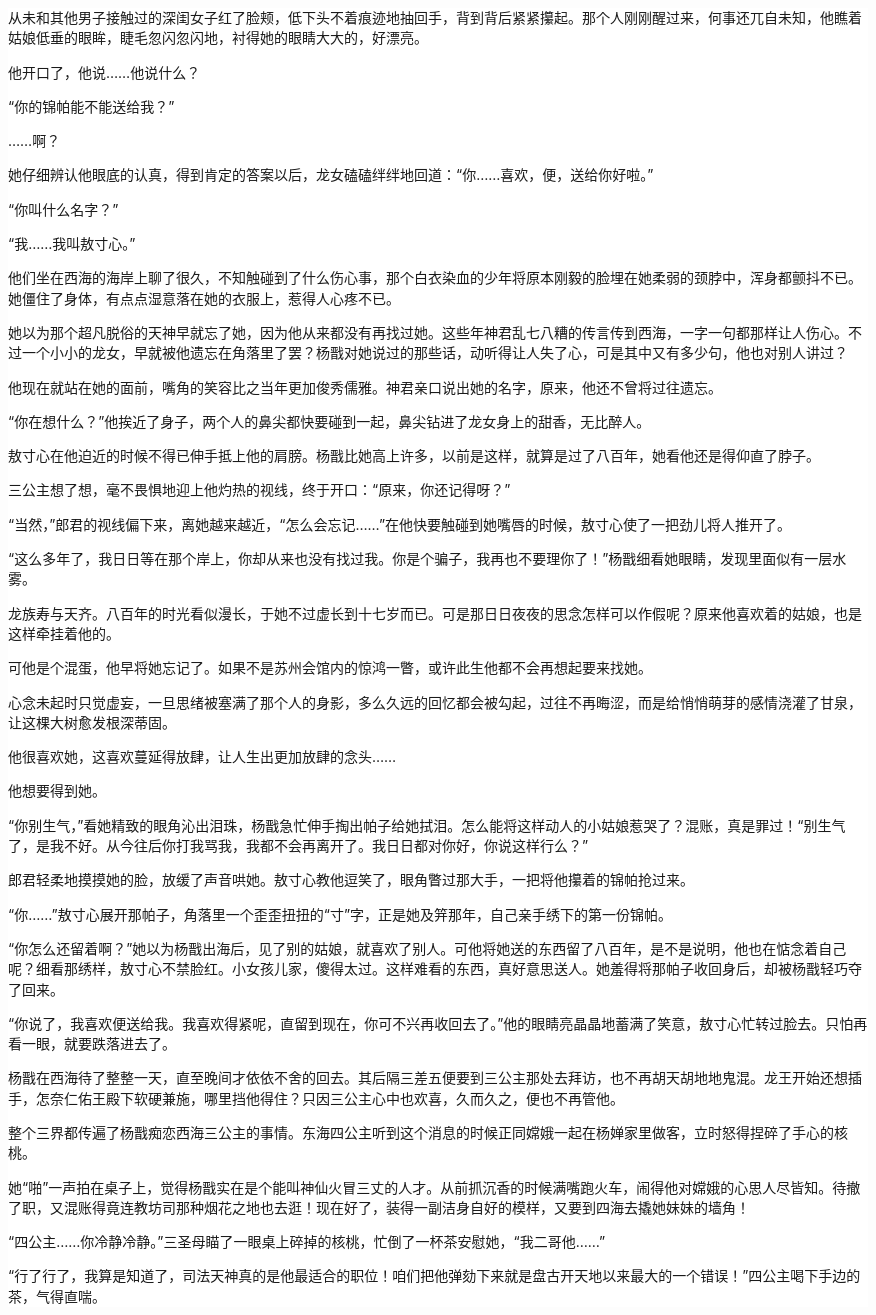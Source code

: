 从未和其他男子接触过的深闺女子红了脸颊，低下头不着痕迹地抽回手，背到背后紧紧攥起。那个人刚刚醒过来，何事还兀自未知，他瞧着姑娘低垂的眼眸，睫毛忽闪忽闪地，衬得她的眼睛大大的，好漂亮。

他开口了，他说……他说什么？

“你的锦帕能不能送给我？”

……啊？

她仔细辨认他眼底的认真，得到肯定的答案以后，龙女磕磕绊绊地回道：“你……喜欢，便，送给你好啦。”

“你叫什么名字？”

“我……我叫敖寸心。”

他们坐在西海的海岸上聊了很久，不知触碰到了什么伤心事，那个白衣染血的少年将原本刚毅的脸埋在她柔弱的颈脖中，浑身都颤抖不已。她僵住了身体，有点点湿意落在她的衣服上，惹得人心疼不已。

她以为那个超凡脱俗的天神早就忘了她，因为他从来都没有再找过她。这些年神君乱七八糟的传言传到西海，一字一句都那样让人伤心。不过一个小小的龙女，早就被他遗忘在角落里了罢？杨戬对她说过的那些话，动听得让人失了心，可是其中又有多少句，他也对别人讲过？

他现在就站在她的面前，嘴角的笑容比之当年更加俊秀儒雅。神君亲口说出她的名字，原来，他还不曾将过往遗忘。

“你在想什么？”他挨近了身子，两个人的鼻尖都快要碰到一起，鼻尖钻进了龙女身上的甜香，无比醉人。

敖寸心在他迫近的时候不得已伸手抵上他的肩膀。杨戬比她高上许多，以前是这样，就算是过了八百年，她看他还是得仰直了脖子。

三公主想了想，毫不畏惧地迎上他灼热的视线，终于开口：“原来，你还记得呀？”

“当然，”郎君的视线偏下来，离她越来越近，“怎么会忘记……”在他快要触碰到她嘴唇的时候，敖寸心使了一把劲儿将人推开了。

“这么多年了，我日日等在那个岸上，你却从来也没有找过我。你是个骗子，我再也不要理你了！”杨戬细看她眼睛，发现里面似有一层水雾。

龙族寿与天齐。八百年的时光看似漫长，于她不过虚长到十七岁而已。可是那日日夜夜的思念怎样可以作假呢？原来他喜欢着的姑娘，也是这样牵挂着他的。

可他是个混蛋，他早将她忘记了。如果不是苏州会馆内的惊鸿一瞥，或许此生他都不会再想起要来找她。

心念未起时只觉虚妄，一旦思绪被塞满了那个人的身影，多么久远的回忆都会被勾起，过往不再晦涩，而是给悄悄萌芽的感情浇灌了甘泉，让这棵大树愈发根深蒂固。

他很喜欢她，这喜欢蔓延得放肆，让人生出更加放肆的念头……

他想要得到她。

“你别生气，”看她精致的眼角沁出泪珠，杨戬急忙伸手掏出帕子给她拭泪。怎么能将这样动人的小姑娘惹哭了？混账，真是罪过！“别生气了，是我不好。从今往后你打我骂我，我都不会再离开了。我日日都对你好，你说这样行么？”

郎君轻柔地摸摸她的脸，放缓了声音哄她。敖寸心教他逗笑了，眼角瞥过那大手，一把将他攥着的锦帕抢过来。

“你……”敖寸心展开那帕子，角落里一个歪歪扭扭的“寸”字，正是她及笄那年，自己亲手绣下的第一份锦帕。

“你怎么还留着啊？”她以为杨戬出海后，见了别的姑娘，就喜欢了别人。可他将她送的东西留了八百年，是不是说明，他也在惦念着自己呢？细看那绣样，敖寸心不禁脸红。小女孩儿家，傻得太过。这样难看的东西，真好意思送人。她羞得将那帕子收回身后，却被杨戬轻巧夺了回来。

“你说了，我喜欢便送给我。我喜欢得紧呢，直留到现在，你可不兴再收回去了。”他的眼睛亮晶晶地蓄满了笑意，敖寸心忙转过脸去。只怕再看一眼，就要跌落进去了。

杨戬在西海待了整整一天，直至晚间才依依不舍的回去。其后隔三差五便要到三公主那处去拜访，也不再胡天胡地地鬼混。龙王开始还想插手，怎奈仁佑王殿下软硬兼施，哪里挡他得住？只因三公主心中也欢喜，久而久之，便也不再管他。

整个三界都传遍了杨戬痴恋西海三公主的事情。东海四公主听到这个消息的时候正同嫦娥一起在杨婵家里做客，立时怒得捏碎了手心的核桃。

她“啪”一声拍在桌子上，觉得杨戬实在是个能叫神仙火冒三丈的人才。从前抓沉香的时候满嘴跑火车，闹得他对嫦娥的心思人尽皆知。待撤了职，又混账得竟连教坊司那种烟花之地也去逛！现在好了，装得一副洁身自好的模样，又要到四海去撬她妹妹的墙角！

“四公主……你冷静冷静。”三圣母瞄了一眼桌上碎掉的核桃，忙倒了一杯茶安慰她，“我二哥他……”

“行了行了，我算是知道了，司法天神真的是他最适合的职位！咱们把他弹劾下来就是盘古开天地以来最大的一个错误！”四公主喝下手边的茶，气得直喘。
